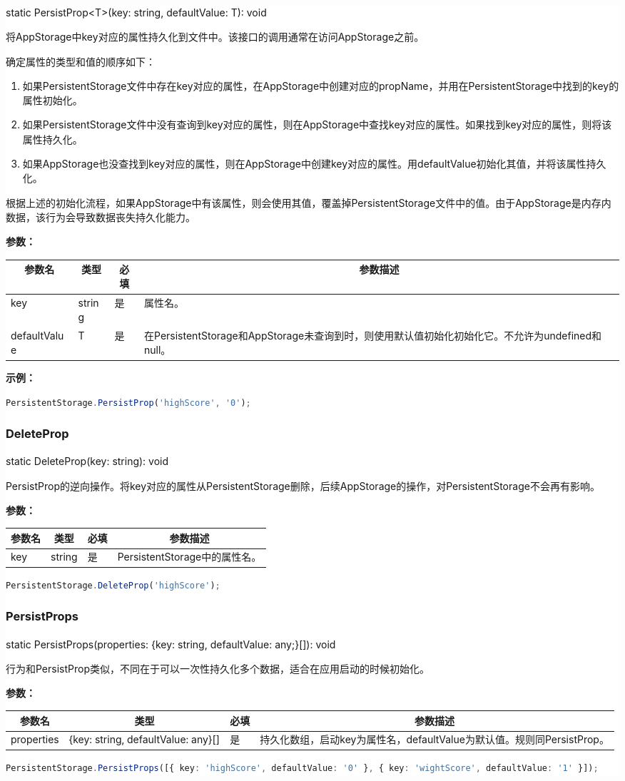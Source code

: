 static PersistProp&lt;T&gt;(key: string, defaultValue: T): void

将AppStorage中key对应的属性持久化到文件中。该接口的调用通常在访问AppStorage之前。

确定属性的类型和值的顺序如下：

1. 如果PersistentStorage文件中存在key对应的属性，在AppStorage中创建对应的propName，并用在PersistentStorage中找到的key的属性初始化。

2. 如果PersistentStorage文件中没有查询到key对应的属性，则在AppStorage中查找key对应的属性。如果找到key对应的属性，则将该属性持久化。

3. 如果AppStorage也没查找到key对应的属性，则在AppStorage中创建key对应的属性。用defaultValue初始化其值，并将该属性持久化。

根据上述的初始化流程，如果AppStorage中有该属性，则会使用其值，覆盖掉PersistentStorage文件中的值。由于AppStorage是内存内数据，该行为会导致数据丧失持久化能力。

**参数：**

| 参数名          | 类型     | 必填   | 参数描述                                     |
| ------------ | ------ | ---- | ---------------------------------------- |
| key          | string | 是    | 属性名。                                     |
| defaultValue | T      | 是    | 在PersistentStorage和AppStorage未查询到时，则使用默认值初始化初始化它。不允许为undefined和null。 |

**示例：** 

```ts
PersistentStorage.PersistProp('highScore', '0');
```


### DeleteProp

static DeleteProp(key: string): void

PersistProp的逆向操作。将key对应的属性从PersistentStorage删除，后续AppStorage的操作，对PersistentStorage不会再有影响。

**参数：**

| 参数名  | 类型     | 必填   | 参数描述                    |
| ---- | ------ | ---- | ----------------------- |
| key  | string | 是    | PersistentStorage中的属性名。 |


```ts
PersistentStorage.DeleteProp('highScore');
```


### PersistProps

static PersistProps(properties: {key: string, defaultValue: any;}[]): void

行为和PersistProp类似，不同在于可以一次性持久化多个数据，适合在应用启动的时候初始化。

**参数：**

| 参数名        | 类型                                       | 必填   | 参数描述                                     |
| ---------- | ---------------------------------------- | ---- | ---------------------------------------- |
| properties | {key:&nbsp;string,&nbsp;defaultValue:&nbsp;any}[] | 是    | 持久化数组，启动key为属性名，defaultValue为默认值。规则同PersistProp。 |


```ts
PersistentStorage.PersistProps([{ key: 'highScore', defaultValue: '0' }, { key: 'wightScore', defaultValue: '1' }]);
```
